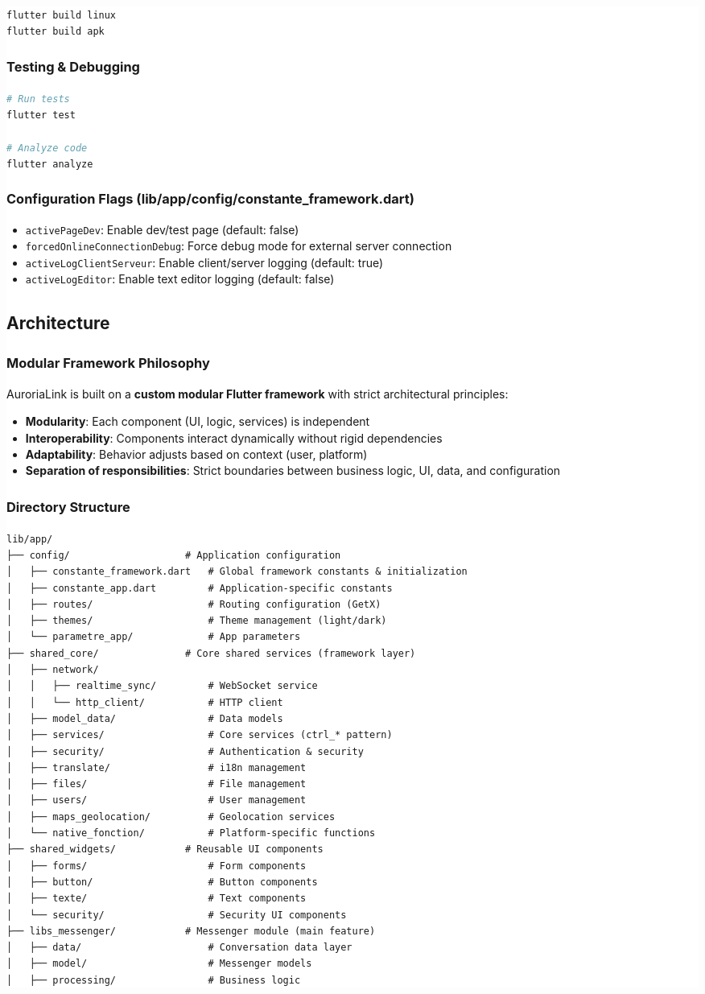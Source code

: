 ```bash
flutter build linux
flutter build apk
```

### Testing & Debugging
```bash
# Run tests
flutter test

# Analyze code
flutter analyze
```

### Configuration Flags (lib/app/config/constante_framework.dart)
- `activePageDev`: Enable dev/test page (default: false)
- `forcedOnlineConnectionDebug`: Force debug mode for external server connection
- `activeLogClientServeur`: Enable client/server logging (default: true)
- `activeLogEditor`: Enable text editor logging (default: false)

## Architecture

### Modular Framework Philosophy
AuroriaLink is built on a **custom modular Flutter framework** with strict architectural principles:
- **Modularity**: Each component (UI, logic, services) is independent
- **Interoperability**: Components interact dynamically without rigid dependencies
- **Adaptability**: Behavior adjusts based on context (user, platform)
- **Separation of responsibilities**: Strict boundaries between business logic, UI, data, and configuration

### Directory Structure

```
lib/app/
├── config/                    # Application configuration
│   ├── constante_framework.dart   # Global framework constants & initialization
│   ├── constante_app.dart         # Application-specific constants
│   ├── routes/                    # Routing configuration (GetX)
│   ├── themes/                    # Theme management (light/dark)
│   └── parametre_app/             # App parameters
├── shared_core/               # Core shared services (framework layer)
│   ├── network/
│   │   ├── realtime_sync/         # WebSocket service
│   │   └── http_client/           # HTTP client
│   ├── model_data/                # Data models
│   ├── services/                  # Core services (ctrl_* pattern)
│   ├── security/                  # Authentication & security
│   ├── translate/                 # i18n management
│   ├── files/                     # File management
│   ├── users/                     # User management
│   ├── maps_geolocation/          # Geolocation services
│   └── native_fonction/           # Platform-specific functions
├── shared_widgets/            # Reusable UI components
│   ├── forms/                     # Form components
│   ├── button/                    # Button components
│   ├── texte/                     # Text components
│   └── security/                  # Security UI components
├── libs_messenger/            # Messenger module (main feature)
│   ├── data/                      # Conversation data layer
│   ├── model/                     # Messenger models
│   ├── processing/                # Business logic
```